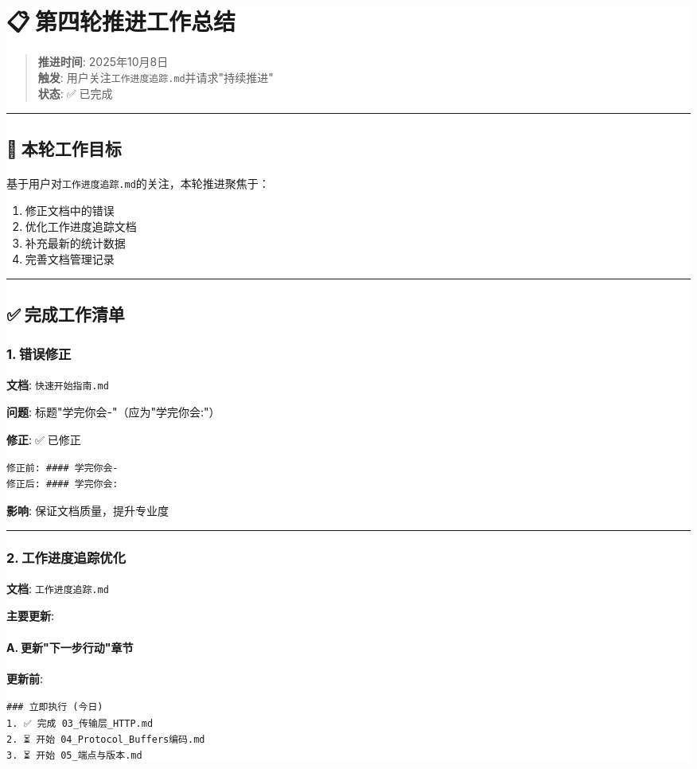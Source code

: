 # 📋 第四轮推进工作总结

> **推进时间**: 2025年10月8日  
> **触发**: 用户关注`工作进度追踪.md`并请求"持续推进"  
> **状态**: ✅ 已完成

---

## 🎯 本轮工作目标

基于用户对`工作进度追踪.md`的关注，本轮推进聚焦于：

1. 修正文档中的错误
2. 优化工作进度追踪文档
3. 补充最新的统计数据
4. 完善文档管理记录

---

## ✅ 完成工作清单

### 1. 错误修正

**文档**: `快速开始指南.md`

**问题**: 标题"学完你会-"（应为"学完你会:"）

**修正**: ✅ 已修正

```text
修正前: #### 学完你会-
修正后: #### 学完你会:
```

**影响**: 保证文档质量，提升专业度

---

### 2. 工作进度追踪优化

**文档**: `工作进度追踪.md`

**主要更新**:

#### A. 更新"下一步行动"章节

**更新前**:

```text
### 立即执行 (今日)
1. ✅ 完成 03_传输层_HTTP.md
2. ⏳ 开始 04_Protocol_Buffers编码.md
3. ⏳ 开始 05_端点与版本.md
```
